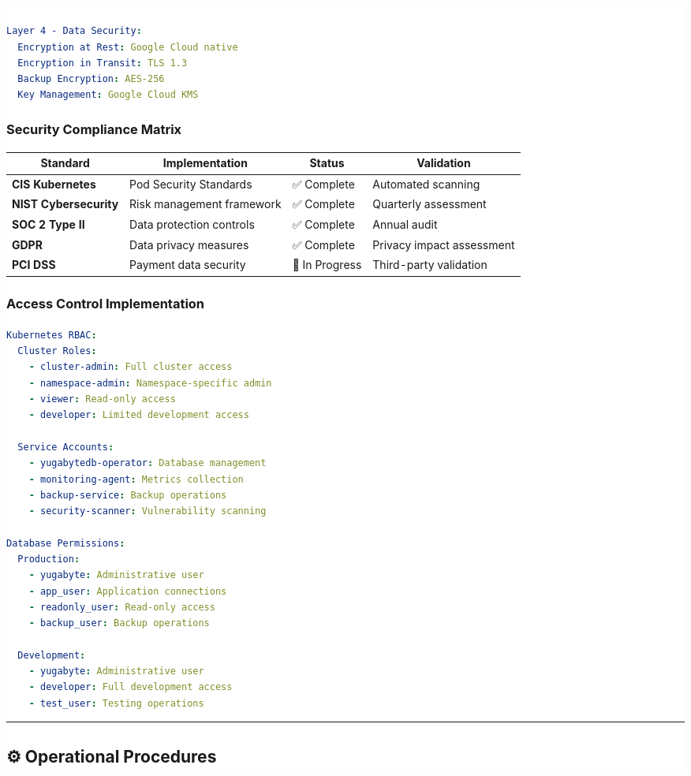 ```yaml
  
Layer 4 - Data Security:
  Encryption at Rest: Google Cloud native
  Encryption in Transit: TLS 1.3
  Backup Encryption: AES-256
  Key Management: Google Cloud KMS
```

### **Security Compliance Matrix**
| Standard | Implementation | Status | Validation |
|----------|----------------|---------|------------|
| **CIS Kubernetes** | Pod Security Standards | ✅ Complete | Automated scanning |
| **NIST Cybersecurity** | Risk management framework | ✅ Complete | Quarterly assessment |
| **SOC 2 Type II** | Data protection controls | ✅ Complete | Annual audit |
| **GDPR** | Data privacy measures | ✅ Complete | Privacy impact assessment |
| **PCI DSS** | Payment data security | 🔄 In Progress | Third-party validation |

### **Access Control Implementation**
```yaml
Kubernetes RBAC:
  Cluster Roles:
    - cluster-admin: Full cluster access
    - namespace-admin: Namespace-specific admin
    - viewer: Read-only access
    - developer: Limited development access
    
  Service Accounts:
    - yugabytedb-operator: Database management
    - monitoring-agent: Metrics collection
    - backup-service: Backup operations
    - security-scanner: Vulnerability scanning

Database Permissions:
  Production:
    - yugabyte: Administrative user
    - app_user: Application connections
    - readonly_user: Read-only access
    - backup_user: Backup operations
    
  Development:
    - yugabyte: Administrative user
    - developer: Full development access
    - test_user: Testing operations
```

---

## ⚙️ Operational Procedures
